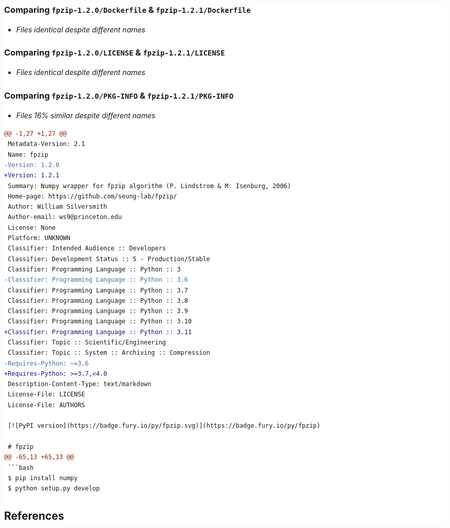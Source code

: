 ### Comparing `fpzip-1.2.0/Dockerfile` & `fpzip-1.2.1/Dockerfile`

 * *Files identical despite different names*

### Comparing `fpzip-1.2.0/LICENSE` & `fpzip-1.2.1/LICENSE`

 * *Files identical despite different names*

### Comparing `fpzip-1.2.0/PKG-INFO` & `fpzip-1.2.1/PKG-INFO`

 * *Files 16% similar despite different names*

```diff
@@ -1,27 +1,27 @@
 Metadata-Version: 2.1
 Name: fpzip
-Version: 1.2.0
+Version: 1.2.1
 Summary: Numpy wrapper for fpzip algorithm (P. Lindstrom & M. Isenburg, 2006)
 Home-page: https://github.com/seung-lab/fpzip/
 Author: William Silversmith
 Author-email: ws9@princeton.edu
 License: None
 Platform: UNKNOWN
 Classifier: Intended Audience :: Developers
 Classifier: Development Status :: 5 - Production/Stable
 Classifier: Programming Language :: Python :: 3
-Classifier: Programming Language :: Python :: 3.6
 Classifier: Programming Language :: Python :: 3.7
 Classifier: Programming Language :: Python :: 3.8
 Classifier: Programming Language :: Python :: 3.9
 Classifier: Programming Language :: Python :: 3.10
+Classifier: Programming Language :: Python :: 3.11
 Classifier: Topic :: Scientific/Engineering
 Classifier: Topic :: System :: Archiving :: Compression
-Requires-Python: ~=3.6
+Requires-Python: >=3.7,<4.0
 Description-Content-Type: text/markdown
 License-File: LICENSE
 License-File: AUTHORS
 
 [![PyPI version](https://badge.fury.io/py/fpzip.svg)](https://badge.fury.io/py/fpzip)
 
 # fpzip
@@ -65,13 +65,13 @@
 ```bash
 $ pip install numpy
 $ python setup.py develop
 ```
 
 ## References
 